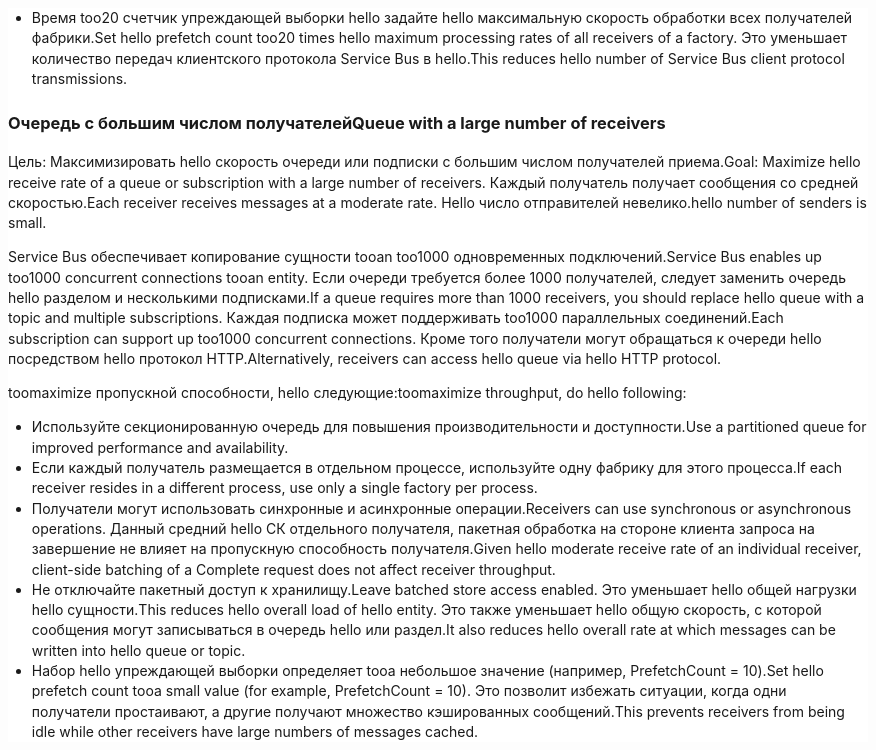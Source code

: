 * <span data-ttu-id="8b0de-285">Время too20 счетчик упреждающей выборки hello задайте hello максимальную скорость обработки всех получателей фабрики.</span><span class="sxs-lookup"><span data-stu-id="8b0de-285">Set hello prefetch count too20 times hello maximum processing rates of all receivers of a factory.</span></span> <span data-ttu-id="8b0de-286">Это уменьшает количество передач клиентского протокола Service Bus в hello.</span><span class="sxs-lookup"><span data-stu-id="8b0de-286">This reduces hello number of Service Bus client protocol transmissions.</span></span>

### <a name="queue-with-a-large-number-of-receivers"></a><span data-ttu-id="8b0de-287">Очередь с большим числом получателей</span><span class="sxs-lookup"><span data-stu-id="8b0de-287">Queue with a large number of receivers</span></span>
<span data-ttu-id="8b0de-288">Цель: Максимизировать hello скорость очереди или подписки с большим числом получателей приема.</span><span class="sxs-lookup"><span data-stu-id="8b0de-288">Goal: Maximize hello receive rate of a queue or subscription with a large number of receivers.</span></span> <span data-ttu-id="8b0de-289">Каждый получатель получает сообщения со средней скоростью.</span><span class="sxs-lookup"><span data-stu-id="8b0de-289">Each receiver receives messages at a moderate rate.</span></span> <span data-ttu-id="8b0de-290">Hello число отправителей невелико.</span><span class="sxs-lookup"><span data-stu-id="8b0de-290">hello number of senders is small.</span></span>

<span data-ttu-id="8b0de-291">Service Bus обеспечивает копирование сущности tooan too1000 одновременных подключений.</span><span class="sxs-lookup"><span data-stu-id="8b0de-291">Service Bus enables up too1000 concurrent connections tooan entity.</span></span> <span data-ttu-id="8b0de-292">Если очереди требуется более 1000 получателей, следует заменить очередь hello разделом и несколькими подписками.</span><span class="sxs-lookup"><span data-stu-id="8b0de-292">If a queue requires more than 1000 receivers, you should replace hello queue with a topic and multiple subscriptions.</span></span> <span data-ttu-id="8b0de-293">Каждая подписка может поддерживать too1000 параллельных соединений.</span><span class="sxs-lookup"><span data-stu-id="8b0de-293">Each subscription can support up too1000 concurrent connections.</span></span> <span data-ttu-id="8b0de-294">Кроме того получатели могут обращаться к очереди hello посредством hello протокол HTTP.</span><span class="sxs-lookup"><span data-stu-id="8b0de-294">Alternatively, receivers can access hello queue via hello HTTP protocol.</span></span>

<span data-ttu-id="8b0de-295">toomaximize пропускной способности, hello следующие:</span><span class="sxs-lookup"><span data-stu-id="8b0de-295">toomaximize throughput, do hello following:</span></span>

* <span data-ttu-id="8b0de-296">Используйте секционированную очередь для повышения производительности и доступности.</span><span class="sxs-lookup"><span data-stu-id="8b0de-296">Use a partitioned queue for improved performance and availability.</span></span>
* <span data-ttu-id="8b0de-297">Если каждый получатель размещается в отдельном процессе, используйте одну фабрику для этого процесса.</span><span class="sxs-lookup"><span data-stu-id="8b0de-297">If each receiver resides in a different process, use only a single factory per process.</span></span>
* <span data-ttu-id="8b0de-298">Получатели могут использовать синхронные и асинхронные операции.</span><span class="sxs-lookup"><span data-stu-id="8b0de-298">Receivers can use synchronous or asynchronous operations.</span></span> <span data-ttu-id="8b0de-299">Данный средний hello СК отдельного получателя, пакетная обработка на стороне клиента запроса на завершение не влияет на пропускную способность получателя.</span><span class="sxs-lookup"><span data-stu-id="8b0de-299">Given hello moderate receive rate of an individual receiver, client-side batching of a Complete request does not affect receiver throughput.</span></span>
* <span data-ttu-id="8b0de-300">Не отключайте пакетный доступ к хранилищу.</span><span class="sxs-lookup"><span data-stu-id="8b0de-300">Leave batched store access enabled.</span></span> <span data-ttu-id="8b0de-301">Это уменьшает hello общей нагрузки hello сущности.</span><span class="sxs-lookup"><span data-stu-id="8b0de-301">This reduces hello overall load of hello entity.</span></span> <span data-ttu-id="8b0de-302">Это также уменьшает hello общую скорость, с которой сообщения могут записываться в очередь hello или раздел.</span><span class="sxs-lookup"><span data-stu-id="8b0de-302">It also reduces hello overall rate at which messages can be written into hello queue or topic.</span></span>
* <span data-ttu-id="8b0de-303">Набор hello упреждающей выборки определяет tooa небольшое значение (например, PrefetchCount = 10).</span><span class="sxs-lookup"><span data-stu-id="8b0de-303">Set hello prefetch count tooa small value (for example, PrefetchCount = 10).</span></span> <span data-ttu-id="8b0de-304">Это позволит избежать ситуации, когда одни получатели простаивают, а другие получают множество кэшированных сообщений.</span><span class="sxs-lookup"><span data-stu-id="8b0de-304">This prevents receivers from being idle while other receivers have large numbers of messages cached.</span></span>
